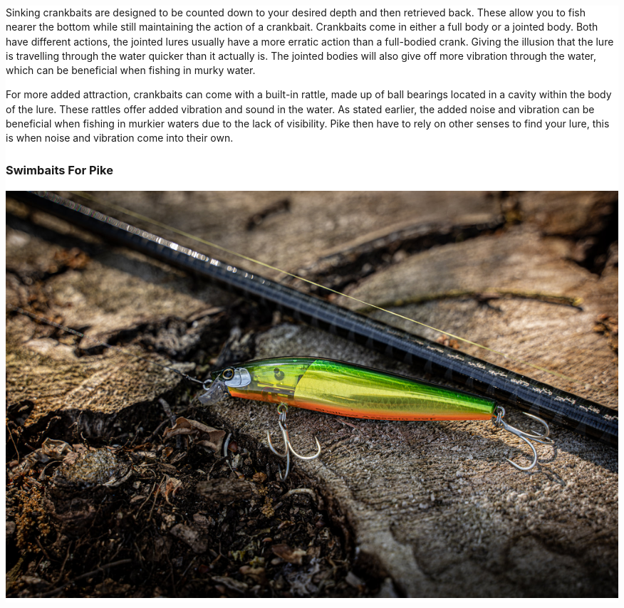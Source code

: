 
Sinking crankbaits are designed to be counted down to your desired depth and then retrieved back. These allow you to fish nearer the bottom while still maintaining the action of a crankbait. Crankbaits come in either a full body or a jointed body. Both have different actions, the jointed lures usually have a more erratic action than a full-bodied crank. Giving the illusion that the lure is travelling through the water quicker than it actually is. The jointed bodies will also give off more vibration through the water, which can be beneficial when fishing in murky water.

For more added attraction, crankbaits can come with a built-in rattle, made up of ball bearings located in a cavity within the body of the lure. These rattles offer added vibration and sound in the water. As stated earlier, the added noise and vibration can be beneficial when fishing in murkier waters due to the lack of visibility. Pike then have to rely on other senses to find your lure, this is when noise and vibration come into their own.





### Swimbaits For Pike





![Pike](pike-9.jpg "Lure")


